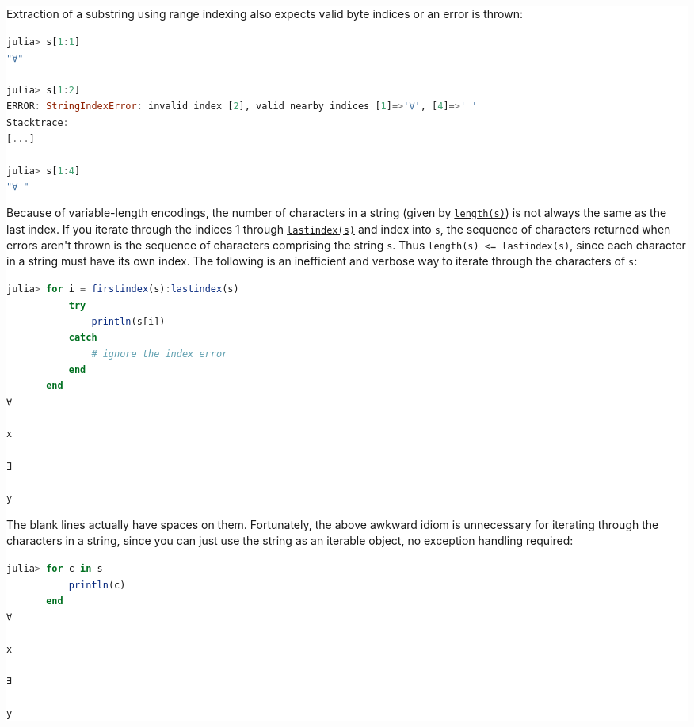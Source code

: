 Extraction of a substring using range indexing also expects valid byte indices or an error is thrown:

```julia
julia> s[1:1]
"∀"

julia> s[1:2]
ERROR: StringIndexError: invalid index [2], valid nearby indices [1]=>'∀', [4]=>' '
Stacktrace:
[...]

julia> s[1:4]
"∀ "
```


Because of variable-length encodings, the number of characters in a string (given by [`length(s)`](/base/arrays#Base.length-Tuple{AbstractArray})) is not always the same as the last index. If you iterate through the indices 1 through [`lastindex(s)`](/base/collections#Base.lastindex) and index into `s`, the sequence of characters returned when errors aren&#39;t thrown is the sequence of characters comprising the string `s`. Thus `length(s) <= lastindex(s)`, since each character in a string must have its own index. The following is an inefficient and verbose way to iterate through the characters of `s`:

```julia
julia> for i = firstindex(s):lastindex(s)
           try
               println(s[i])
           catch
               # ignore the index error
           end
       end
∀

x

∃

y
```


The blank lines actually have spaces on them. Fortunately, the above awkward idiom is unnecessary for iterating through the characters in a string, since you can just use the string as an iterable object, no exception handling required:

```julia
julia> for c in s
           println(c)
       end
∀

x

∃

y
```
